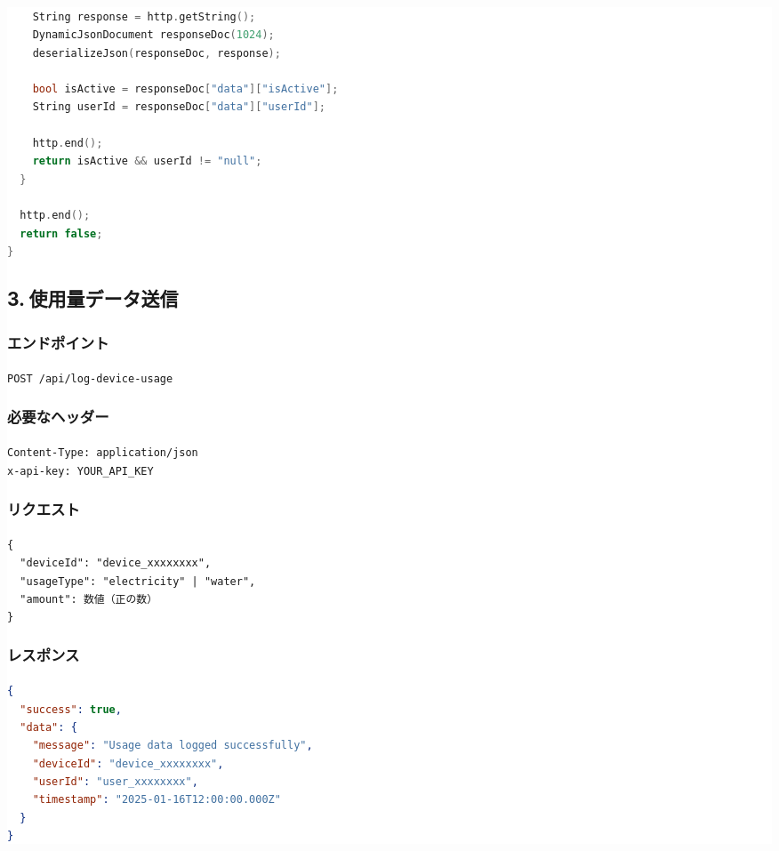 ```cpp
    String response = http.getString();
    DynamicJsonDocument responseDoc(1024);
    deserializeJson(responseDoc, response);
    
    bool isActive = responseDoc["data"]["isActive"];
    String userId = responseDoc["data"]["userId"];
    
    http.end();
    return isActive && userId != "null";
  }
  
  http.end();
  return false;
}
```

## 3. 使用量データ送信

### エンドポイント
```
POST /api/log-device-usage
```

### 必要なヘッダー
```http
Content-Type: application/json
x-api-key: YOUR_API_KEY
```

### リクエスト
```http
{
  "deviceId": "device_xxxxxxxx",
  "usageType": "electricity" | "water",
  "amount": 数値（正の数）
}
```

### レスポンス
```json
{
  "success": true,
  "data": {
    "message": "Usage data logged successfully",
    "deviceId": "device_xxxxxxxx",
    "userId": "user_xxxxxxxx",
    "timestamp": "2025-01-16T12:00:00.000Z"
  }
}
```
